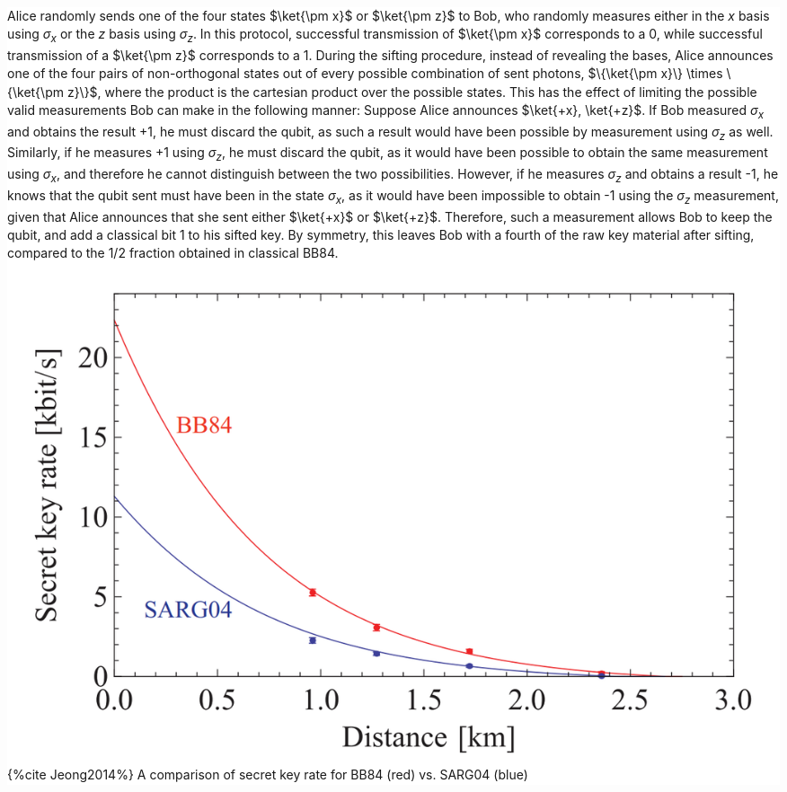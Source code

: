 Alice randomly sends one of the four states $\ket{\pm x}$ or
$\ket{\pm z}$ to Bob, who randomly measures either in the $x$ basis
using $\sigma_x$ or the $z$ basis using $\sigma_z$. In this protocol,
successful transmission of $\ket{\pm x}$ corresponds to a 0, while
successful transmission of a $\ket{\pm z}$ corresponds to a 1. During
the sifting procedure, instead of revealing the bases, Alice announces
one of the four pairs of non-orthogonal states out of every possible
combination of sent photons, $\{\ket{\pm x}\} \times \{\ket{\pm z}\}$,
where the product is the cartesian product over the possible states.
This has the effect of limiting the possible valid measurements Bob can
make in the following manner: Suppose Alice announces
$\ket{+x}, \ket{+z}$. If Bob measured $\sigma_x$ and obtains the result
+1, he must discard the qubit, as such a result would have been possible
by measurement using $\sigma_z$ as well. Similarly, if he measures +1
using $\sigma_z$, he must discard the qubit, as it would have been
possible to obtain the same measurement using $\sigma_x$, and therefore
he cannot distinguish between the two possibilities. However, if he
measures $\sigma_z$ and obtains a result -1, he knows that the qubit
sent must have been in the state $\sigma_x$, as it would have been
impossible to obtain -1 using the $\sigma_z$ measurement, given that
Alice announces that she sent either $\ket{+x}$ or $\ket{+z}$.
Therefore, such a measurement allows Bob to keep the qubit, and add a
classical bit 1 to his sifted key. By symmetry, this leaves Bob with a
fourth of the raw key material after sifting, compared to the $1/2$
fraction obtained in classical BB84.

![](/assets/quantum/compare.png)
{%cite Jeong2014%} A comparison of secret key rate for BB84 (red) vs. SARG04
(blue)
